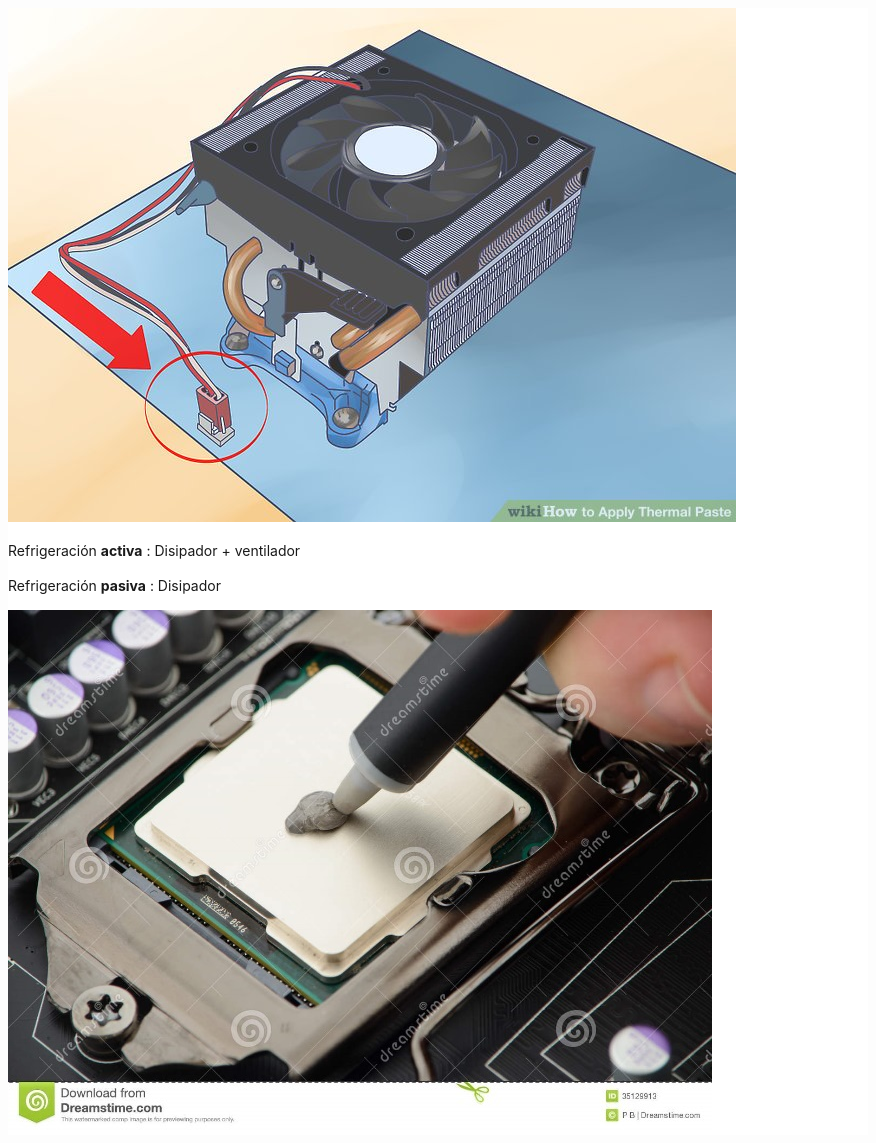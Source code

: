 ![](img/33_Procesador31.jpg)

Refrigeración  __activa__ : Disipador \+ ventilador

Refrigeración  __pasiva__ : Disipador

![](img/33_Procesador32.jpg)
